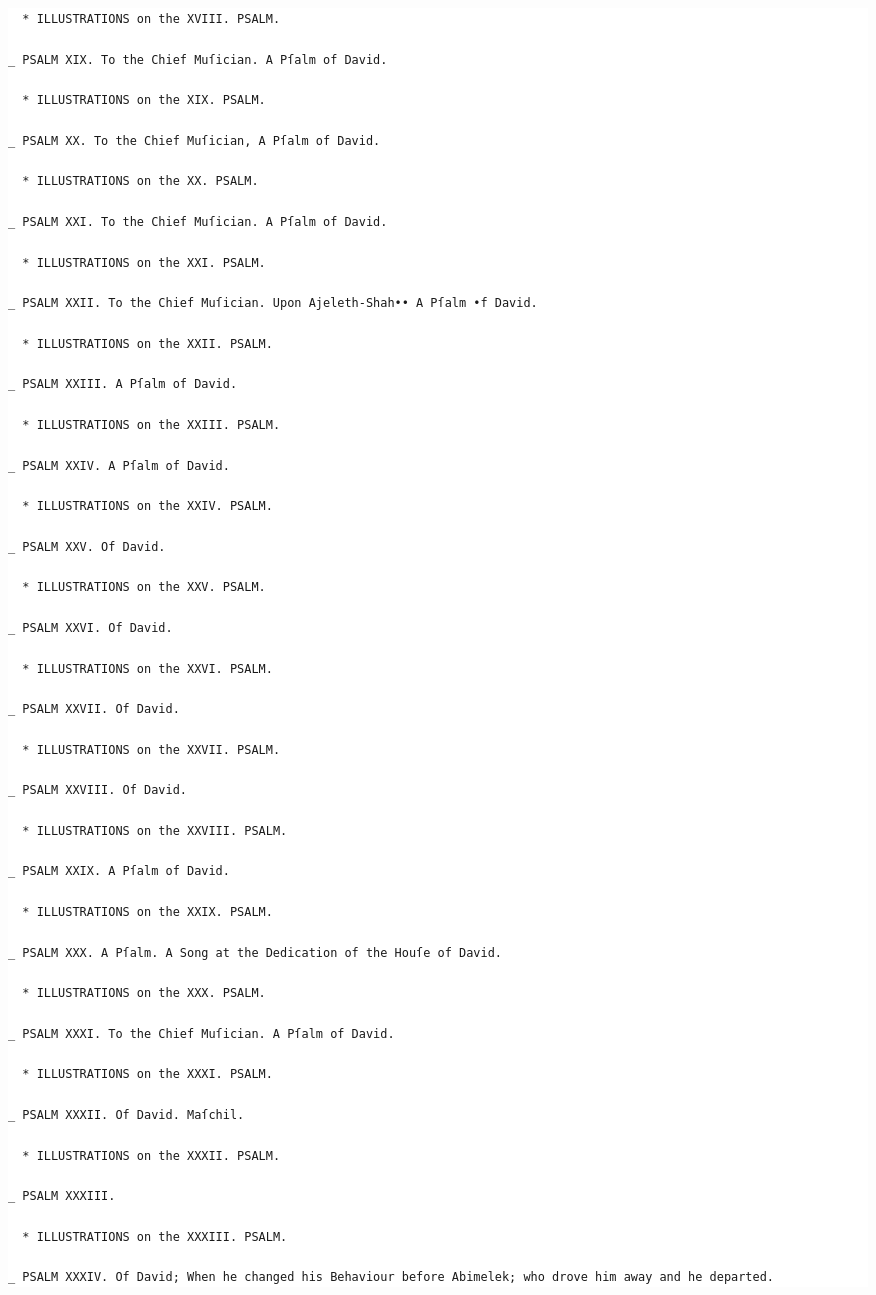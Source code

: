       * ILLUSTRATIONS on the XVIII. PSALM.

    _ PSALM XIX. To the Chief Muſician. A Pſalm of David.

      * ILLUSTRATIONS on the XIX. PSALM.

    _ PSALM XX. To the Chief Muſician, A Pſalm of David.

      * ILLUSTRATIONS on the XX. PSALM.

    _ PSALM XXI. To the Chief Muſician. A Pſalm of David.

      * ILLUSTRATIONS on the XXI. PSALM.

    _ PSALM XXII. To the Chief Muſician. Upon Ajeleth-Shah•• A Pſalm •f David.

      * ILLUSTRATIONS on the XXII. PSALM.

    _ PSALM XXIII. A Pſalm of David.

      * ILLUSTRATIONS on the XXIII. PSALM.

    _ PSALM XXIV. A Pſalm of David.

      * ILLUSTRATIONS on the XXIV. PSALM.

    _ PSALM XXV. Of David.

      * ILLUSTRATIONS on the XXV. PSALM.

    _ PSALM XXVI. Of David.

      * ILLUSTRATIONS on the XXVI. PSALM.

    _ PSALM XXVII. Of David.

      * ILLUSTRATIONS on the XXVII. PSALM.

    _ PSALM XXVIII. Of David.

      * ILLUSTRATIONS on the XXVIII. PSALM.

    _ PSALM XXIX. A Pſalm of David.

      * ILLUSTRATIONS on the XXIX. PSALM.

    _ PSALM XXX. A Pſalm. A Song at the Dedication of the Houſe of David.

      * ILLUSTRATIONS on the XXX. PSALM.

    _ PSALM XXXI. To the Chief Muſician. A Pſalm of David.

      * ILLUSTRATIONS on the XXXI. PSALM.

    _ PSALM XXXII. Of David. Maſchil.

      * ILLUSTRATIONS on the XXXII. PSALM.

    _ PSALM XXXIII.

      * ILLUSTRATIONS on the XXXIII. PSALM.

    _ PSALM XXXIV. Of David; When he changed his Behaviour before Abimelek; who drove him away and he departed.
